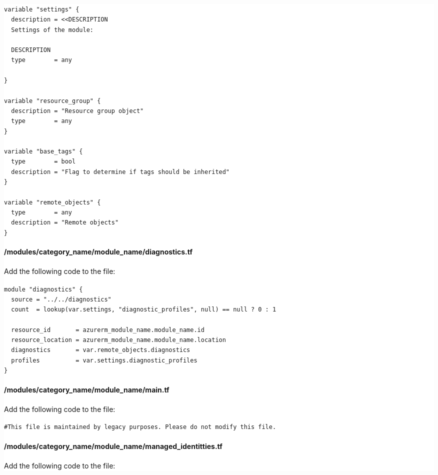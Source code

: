 ```hcl
variable "settings" {
  description = <<DESCRIPTION
  Settings of the module:

  DESCRIPTION
  type        = any

}

variable "resource_group" {
  description = "Resource group object"
  type        = any
}

variable "base_tags" {
  type        = bool
  description = "Flag to determine if tags should be inherited"
}

variable "remote_objects" {
  type        = any
  description = "Remote objects"
}

```

#### /modules/category_name/module_name/diagnostics.tf

Add the following code to the file:

```hcl
module "diagnostics" {
  source = "../../diagnostics"
  count  = lookup(var.settings, "diagnostic_profiles", null) == null ? 0 : 1

  resource_id       = azurerm_module_name.module_name.id
  resource_location = azurerm_module_name.module_name.location
  diagnostics       = var.remote_objects.diagnostics
  profiles          = var.settings.diagnostic_profiles
}
```

#### /modules/category_name/module_name/main.tf

Add the following code to the file:

```hcl
#This file is maintained by legacy purposes. Please do not modify this file.
```

#### /modules/category_name/module_name/managed_identitties.tf

Add the following code to the file:
